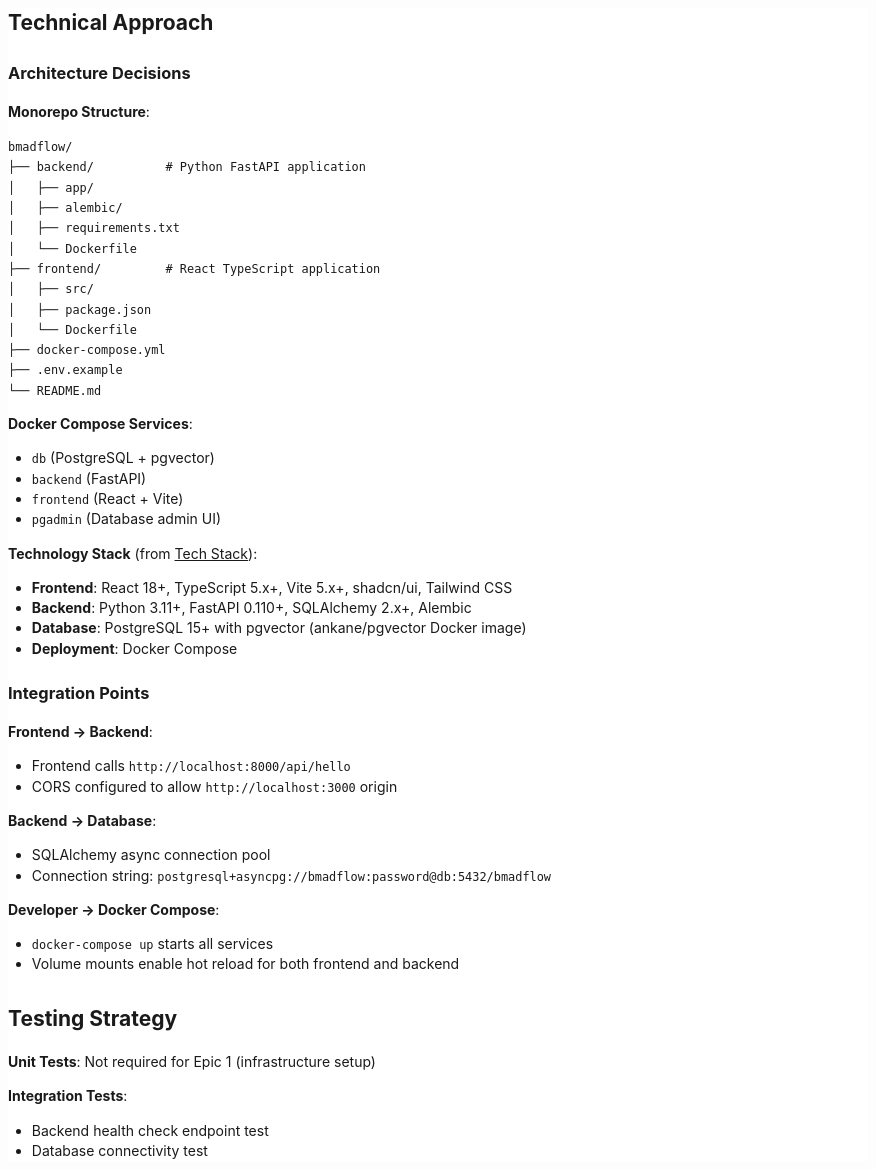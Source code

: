 ## Technical Approach

### Architecture Decisions

**Monorepo Structure**:
```
bmadflow/
├── backend/          # Python FastAPI application
│   ├── app/
│   ├── alembic/
│   ├── requirements.txt
│   └── Dockerfile
├── frontend/         # React TypeScript application
│   ├── src/
│   ├── package.json
│   └── Dockerfile
├── docker-compose.yml
├── .env.example
└── README.md
```

**Docker Compose Services**:
- `db` (PostgreSQL + pgvector)
- `backend` (FastAPI)
- `frontend` (React + Vite)
- `pgadmin` (Database admin UI)

**Technology Stack** (from [Tech Stack](../architecture/tech-stack.md)):
- **Frontend**: React 18+, TypeScript 5.x+, Vite 5.x+, shadcn/ui, Tailwind CSS
- **Backend**: Python 3.11+, FastAPI 0.110+, SQLAlchemy 2.x+, Alembic
- **Database**: PostgreSQL 15+ with pgvector (ankane/pgvector Docker image)
- **Deployment**: Docker Compose

### Integration Points

**Frontend → Backend**:
- Frontend calls `http://localhost:8000/api/hello`
- CORS configured to allow `http://localhost:3000` origin

**Backend → Database**:
- SQLAlchemy async connection pool
- Connection string: `postgresql+asyncpg://bmadflow:password@db:5432/bmadflow`

**Developer → Docker Compose**:
- `docker-compose up` starts all services
- Volume mounts enable hot reload for both frontend and backend

## Testing Strategy

**Unit Tests**: Not required for Epic 1 (infrastructure setup)

**Integration Tests**:
- Backend health check endpoint test
- Database connectivity test
